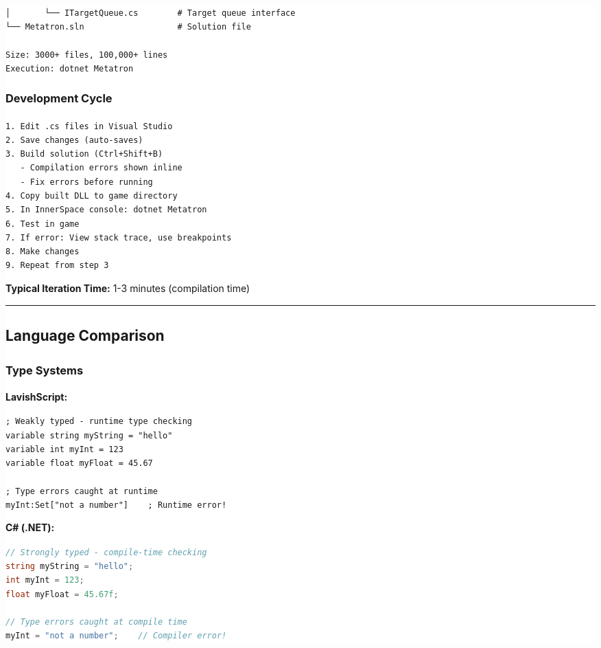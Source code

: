 ```
│       └── ITargetQueue.cs        # Target queue interface
└── Metatron.sln                   # Solution file

Size: 3000+ files, 100,000+ lines
Execution: dotnet Metatron
```

### Development Cycle

```
1. Edit .cs files in Visual Studio
2. Save changes (auto-saves)
3. Build solution (Ctrl+Shift+B)
   - Compilation errors shown inline
   - Fix errors before running
4. Copy built DLL to game directory
5. In InnerSpace console: dotnet Metatron
6. Test in game
7. If error: View stack trace, use breakpoints
8. Make changes
9. Repeat from step 3
```

**Typical Iteration Time:** 1-3 minutes (compilation time)

---

## Language Comparison

### Type Systems

**LavishScript:**
```lavish
; Weakly typed - runtime type checking
variable string myString = "hello"
variable int myInt = 123
variable float myFloat = 45.67

; Type errors caught at runtime
myInt:Set["not a number"]    ; Runtime error!
```

**C# (.NET):**
```csharp
// Strongly typed - compile-time checking
string myString = "hello";
int myInt = 123;
float myFloat = 45.67f;

// Type errors caught at compile time
myInt = "not a number";    // Compiler error!
```
